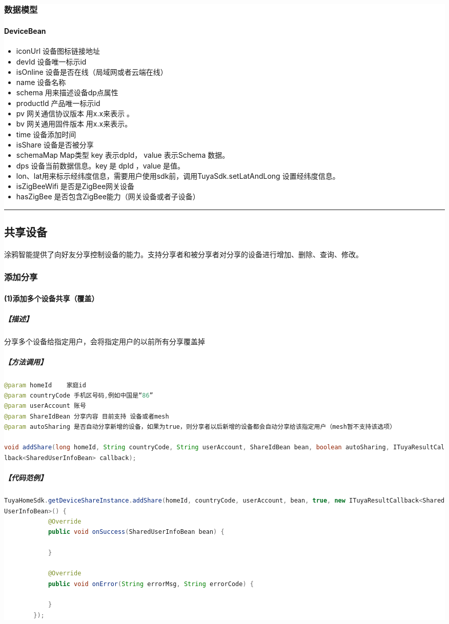 ### 数据模型
#### DeviceBean

* iconUrl 设备图标链接地址
* devId 设备唯一标示id
* isOnline 设备是否在线（局域网或者云端在线） 
* name 设备名称
* schema 用来描述设备dp点属性
* productId 产品唯一标示id
* pv  网关通信协议版本 用x.x来表示 。
* bv  网关通用固件版本 用x.x来表示。
* time 设备添加时间
* isShare 设备是否被分享
* schemaMap Map类型 key 表示dpId， value 表示Schema 数据。
* dps  设备当前数据信息。key 是 dpId ，value 是值。
* lon、lat用来标示经纬度信息，需要用户使用sdk前，调用TuyaSdk.setLatAndLong 设置经纬度信息。
* isZigBeeWifi 是否是ZigBee网关设备
* hasZigBee 是否包含ZigBee能力（网关设备或者子设备）


---

## 共享设备

涂鸦智能提供了向好友分享控制设备的能力。支持分享者和被分享者对分享的设备进行增加、删除、查询、修改。

###  添加分享

#### (1)添加多个设备共享（覆盖）
##### 【描述】
分享多个设备给指定用户，会将指定用户的以前所有分享覆盖掉
##### 【方法调用】

```java
@param homeId	 家庭id
@param countryCode 手机区号码,例如中国是“86”
@param userAccount 账号
@param ShareIdBean 分享内容 目前支持 设备或者mesh
@param autoSharing 是否自动分享新增的设备，如果为true，则分享者以后新增的设备都会自动分享给该指定用户（mesh暂不支持该选项）

void addShare(long homeId, String countryCode, String userAccount, ShareIdBean bean, boolean autoSharing, ITuyaResultCallback<SharedUserInfoBean> callback);


```
##### 【代码范例】

```java
TuyaHomeSdk.getDeviceShareInstance.addShare(homeId, countryCode, userAccount, bean, true, new ITuyaResultCallback<SharedUserInfoBean>() {
            @Override
            public void onSuccess(SharedUserInfoBean bean) {
                
            }

            @Override
            public void onError(String errorMsg, String errorCode) {
                
            }
        });
```
